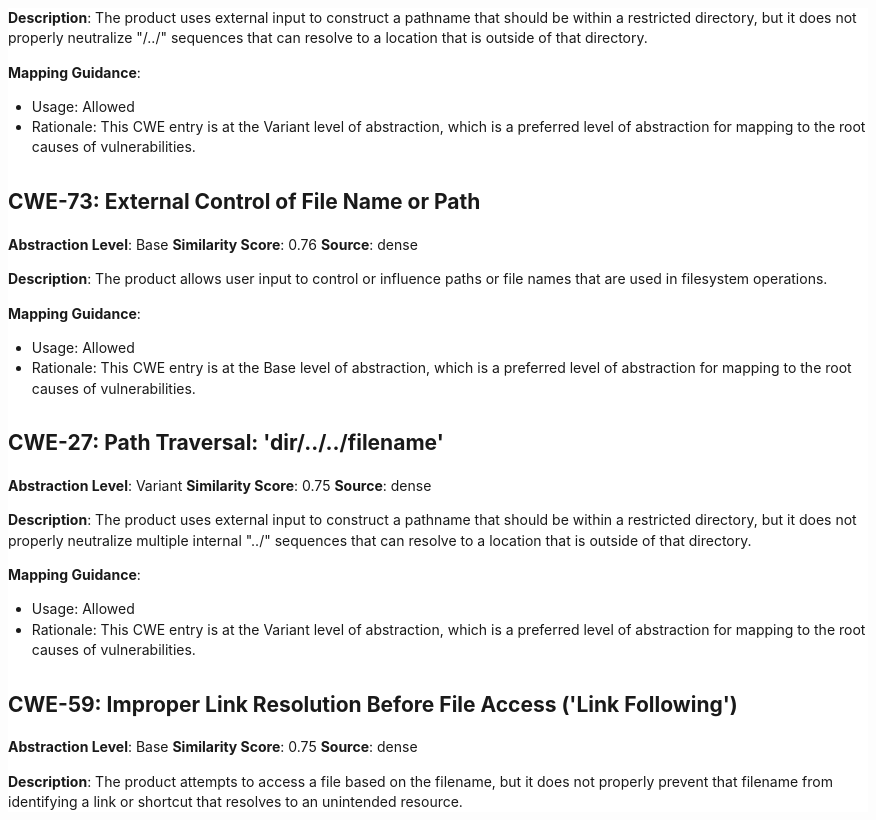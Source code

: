 **Description**:
The product uses external input to construct a pathname that should be within a restricted directory, but it does not properly neutralize "/../" sequences that can resolve to a location that is outside of that directory.

**Mapping Guidance**:
- Usage: Allowed
- Rationale: This CWE entry is at the Variant level of abstraction, which is a preferred level of abstraction for mapping to the root causes of vulnerabilities.



## CWE-73: External Control of File Name or Path
**Abstraction Level**: Base
**Similarity Score**: 0.76
**Source**: dense

**Description**:
The product allows user input to control or influence paths or file names that are used in filesystem operations.

**Mapping Guidance**:
- Usage: Allowed
- Rationale: This CWE entry is at the Base level of abstraction, which is a preferred level of abstraction for mapping to the root causes of vulnerabilities.



## CWE-27: Path Traversal: 'dir/../../filename'
**Abstraction Level**: Variant
**Similarity Score**: 0.75
**Source**: dense

**Description**:
The product uses external input to construct a pathname that should be within a restricted directory, but it does not properly neutralize multiple internal "../" sequences that can resolve to a location that is outside of that directory.

**Mapping Guidance**:
- Usage: Allowed
- Rationale: This CWE entry is at the Variant level of abstraction, which is a preferred level of abstraction for mapping to the root causes of vulnerabilities.



## CWE-59: Improper Link Resolution Before File Access ('Link Following')
**Abstraction Level**: Base
**Similarity Score**: 0.75
**Source**: dense

**Description**:
The product attempts to access a file based on the filename, but it does not properly prevent that filename from identifying a link or shortcut that resolves to an unintended resource.
